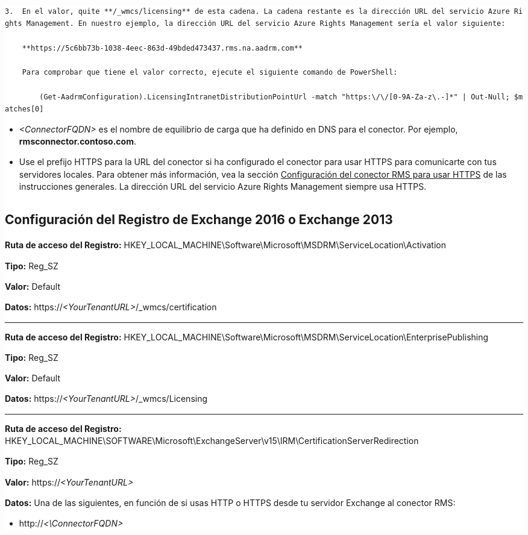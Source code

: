     3.  En el valor, quite **/_wmcs/licensing** de esta cadena. La cadena restante es la dirección URL del servicio Azure Rights Management. En nuestro ejemplo, la dirección URL del servicio Azure Rights Management sería el valor siguiente:

        **https://5c6bb73b-1038-4eec-863d-49bded473437.rms.na.aadrm.com**
        
        Para comprobar que tiene el valor correcto, ejecute el siguiente comando de PowerShell:
        
            (Get-AadrmConfiguration).LicensingIntranetDistributionPointUrl -match "https:\/\/[0-9A-Za-z\.-]*" | Out-Null; $matches[0]

-   *\<ConnectorFQDN>* es el nombre de equilibrio de carga que ha definido en DNS para el conector. Por ejemplo, **rmsconnector.contoso.com**.

-   Use el prefijo HTTPS para la URL del conector si ha configurado el conector para usar HTTPS para comunicarte con tus servidores locales. Para obtener más información, vea la sección [Configuración del conector RMS para usar HTTPS](install-configure-rms-connector.md#configuring-the-rms-connector-to-use-https) de las instrucciones generales. La dirección URL del servicio Azure Rights Management siempre usa HTTPS.


## <a name="exchange-2016-or-exchange-2013-registry-settings"></a>Configuración del Registro de Exchange 2016 o Exchange 2013

**Ruta de acceso del Registro:** HKEY_LOCAL_MACHINE\Software\Microsoft\MSDRM\ServiceLocation\Activation

**Tipo:** Reg_SZ

**Valor:** Default

**Datos:** https://*\<YourTenantURL>*/_wmcs/certification

---

**Ruta de acceso del Registro:** HKEY_LOCAL_MACHINE\Software\Microsoft\MSDRM\ServiceLocation\EnterprisePublishing

**Tipo:** Reg_SZ

**Valor:** Default

**Datos:** https://*\<YourTenantURL>*/_wmcs/Licensing

---

**Ruta de acceso del Registro:** HKEY_LOCAL_MACHINE\SOFTWARE\Microsoft\ExchangeServer\v15\IRM\CertificationServerRedirection

**Tipo:** Reg_SZ

**Valor:** https://*\<YourTenantURL>*


**Datos:** Una de las siguientes, en función de si usas HTTP o HTTPS desde tu servidor Exchange al conector RMS:

- http://*<\ConnectorFQDN>*
